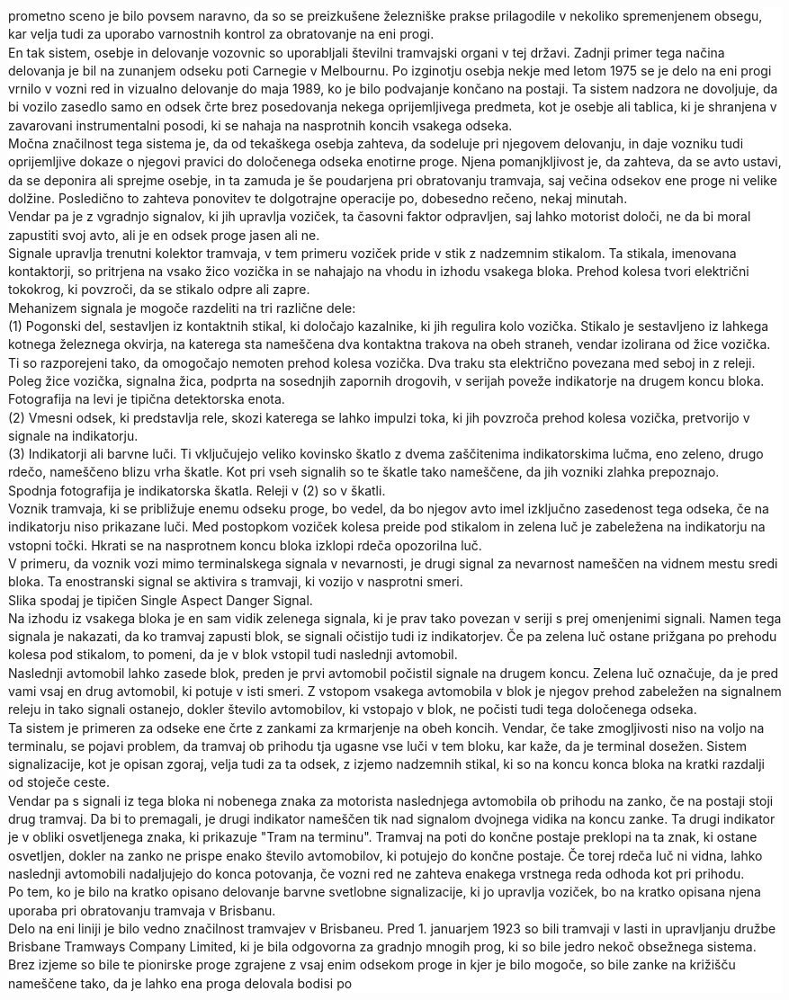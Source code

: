 prometno sceno je bilo povsem naravno, da so se preizkušene železniške prakse prilagodile v nekoliko spremenjenem obsegu, kar velja tudi za uporabo varnostnih kontrol za obratovanje na eni progi.<br/>En tak sistem, osebje in delovanje vozovnic so uporabljali številni tramvajski organi v tej državi. Zadnji primer tega načina delovanja je bil na zunanjem odseku poti Carnegie v Melbournu. Po izginotju osebja nekje med letom 1975 se je delo na eni progi vrnilo v vozni red in vizualno delovanje do maja 1989, ko je bilo podvajanje končano na postaji. Ta sistem nadzora ne dovoljuje, da bi vozilo zasedlo samo en odsek črte brez posedovanja nekega oprijemljivega predmeta, kot je osebje ali tablica, ki je shranjena v zavarovani instrumentalni posodi, ki se nahaja na nasprotnih koncih vsakega odseka.<br/>Močna značilnost tega sistema je, da od tekaškega osebja zahteva, da sodeluje pri njegovem delovanju, in daje vozniku tudi oprijemljive dokaze o njegovi pravici do določenega odseka enotirne proge. Njena pomanjkljivost je, da zahteva, da se avto ustavi, da se deponira ali sprejme osebje, in ta zamuda je še poudarjena pri obratovanju tramvaja, saj večina odsekov ene proge ni velike dolžine. Posledično to zahteva ponovitev te dolgotrajne operacije po, dobesedno rečeno, nekaj minutah.<br/>Vendar pa je z vgradnjo signalov, ki jih upravlja voziček, ta časovni faktor odpravljen, saj lahko motorist določi, ne da bi moral zapustiti svoj avto, ali je en odsek proge jasen ali ne.<br/>Signale upravlja trenutni kolektor tramvaja, v tem primeru voziček pride v stik z nadzemnim stikalom. Ta stikala, imenovana kontaktorji, so pritrjena na vsako žico vozička in se nahajajo na vhodu in izhodu vsakega bloka. Prehod kolesa tvori električni tokokrog, ki povzroči, da se stikalo odpre ali zapre.<br/>Mehanizem signala je mogoče razdeliti na tri različne dele:<br/>(1) Pogonski del, sestavljen iz kontaktnih stikal, ki določajo kazalnike, ki jih regulira kolo vozička. Stikalo je sestavljeno iz lahkega kotnega železnega okvirja, na katerega sta nameščena dva kontaktna trakova na obeh straneh, vendar izolirana od žice vozička. Ti so razporejeni tako, da omogočajo nemoten prehod kolesa vozička. Dva traku sta električno povezana med seboj in z releji. Poleg žice vozička, signalna žica, podprta na sosednjih zapornih drogovih, v serijah poveže indikatorje na drugem koncu bloka. Fotografija na levi je tipična detektorska enota.<br/>(2) Vmesni odsek, ki predstavlja rele, skozi katerega se lahko impulzi toka, ki jih povzroča prehod kolesa vozička, pretvorijo v signale na indikatorju.<br/>(3) Indikatorji ali barvne luči. Ti vključujejo veliko kovinsko škatlo z dvema zaščitenima indikatorskima lučma, eno zeleno, drugo rdečo, nameščeno blizu vrha škatle. Kot pri vseh signalih so te škatle tako nameščene, da jih vozniki zlahka prepoznajo.<br/>Spodnja fotografija je indikatorska škatla. Releji v (2) so v škatli.<br/>Voznik tramvaja, ki se približuje enemu odseku proge, bo vedel, da bo njegov avto imel izključno zasedenost tega odseka, če na indikatorju niso prikazane luči. Med postopkom voziček kolesa preide pod stikalom in zelena luč je zabeležena na indikatorju na vstopni točki. Hkrati se na nasprotnem koncu bloka izklopi rdeča opozorilna luč.<br/>V primeru, da voznik vozi mimo terminalskega signala v nevarnosti, je drugi signal za nevarnost nameščen na vidnem mestu sredi bloka. Ta enostranski signal se aktivira s tramvaji, ki vozijo v nasprotni smeri.<br/>Slika spodaj je tipičen Single Aspect Danger Signal.<br/>Na izhodu iz vsakega bloka je en sam vidik zelenega signala, ki je prav tako povezan v seriji s prej omenjenimi signali. Namen tega signala je nakazati, da ko tramvaj zapusti blok, se signali očistijo tudi iz indikatorjev. Če pa zelena luč ostane prižgana po prehodu kolesa pod stikalom, to pomeni, da je v blok vstopil tudi naslednji avtomobil.<br/>Naslednji avtomobil lahko zasede blok, preden je prvi avtomobil počistil signale na drugem koncu. Zelena luč označuje, da je pred vami vsaj en drug avtomobil, ki potuje v isti smeri. Z vstopom vsakega avtomobila v blok je njegov prehod zabeležen na signalnem releju in tako signali ostanejo, dokler število avtomobilov, ki vstopajo v blok, ne počisti tudi tega določenega odseka.<br/>Ta sistem je primeren za odseke ene črte z zankami za krmarjenje na obeh koncih. Vendar, če take zmogljivosti niso na voljo na terminalu, se pojavi problem, da tramvaj ob prihodu tja ugasne vse luči v tem bloku, kar kaže, da je terminal dosežen. Sistem signalizacije, kot je opisan zgoraj, velja tudi za ta odsek, z izjemo nadzemnih stikal, ki so na koncu konca bloka na kratki razdalji od stoječe ceste.<br/>Vendar pa s signali iz tega bloka ni nobenega znaka za motorista naslednjega avtomobila ob prihodu na zanko, če na postaji stoji drug tramvaj. Da bi to premagali, je drugi indikator nameščen tik nad signalom dvojnega vidika na koncu zanke. Ta drugi indikator je v obliki osvetljenega znaka, ki prikazuje "Tram na terminu". Tramvaj na poti do končne postaje preklopi na ta znak, ki ostane osvetljen, dokler na zanko ne prispe enako število avtomobilov, ki potujejo do končne postaje. Če torej rdeča luč ni vidna, lahko naslednji avtomobili nadaljujejo do konca potovanja, če vozni red ne zahteva enakega vrstnega reda odhoda kot pri prihodu.<br/>Po tem, ko je bilo na kratko opisano delovanje barvne svetlobne signalizacije, ki jo upravlja voziček, bo na kratko opisana njena uporaba pri obratovanju tramvaja v Brisbanu.<br/>Delo na eni liniji je bilo vedno značilnost tramvajev v Brisbaneu. Pred 1. januarjem 1923 so bili tramvaji v lasti in upravljanju družbe Brisbane Tramways Company Limited, ki je bila odgovorna za gradnjo mnogih prog, ki so bile jedro nekoč obsežnega sistema. Brez izjeme so bile te pionirske proge zgrajene z vsaj enim odsekom proge in kjer je bilo mogoče, so bile zanke na križišču nameščene tako, da je lahko ena proga delovala bodisi po